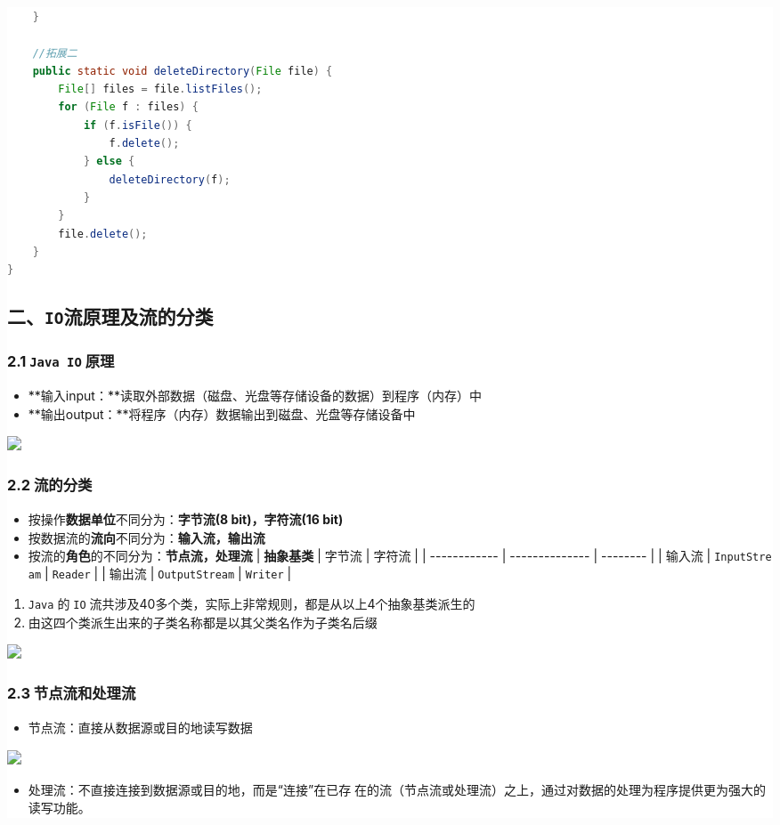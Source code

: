 ```java
    }

    //拓展二
    public static void deleteDirectory(File file) {
        File[] files = file.listFiles();
        for (File f : files) {
            if (f.isFile()) {
                f.delete();
            } else {
                deleteDirectory(f);
            }
        }
        file.delete();
    }
}
```

## 二、`IO`流原理及流的分类




### 2.1 `Java IO` 原理

- **输入input：**读取外部数据（磁盘、光盘等存储设备的数据）到程序（内存）中 
- **输出output：**将程序（内存）数据输出到磁盘、光盘等存储设备中

![](https://s2.loli.net/2022/01/19/R5UPxG2ipd4sD8C.png)

### 2.2 流的分类

- 按操作**数据单位**不同分为：**字节流(8 bit)，字符流(16 bit)**
- 按数据流的**流向**不同分为：**输入流，输出流**
- 按流的**角色**的不同分为：**节点流，处理流**
| **抽象基类** | 字节流         | 字符流   |
| ------------ | -------------- | -------- |
| 输入流       | `InputStream`  | `Reader` |
| 输出流       | `OutputStream` | `Writer` |

1. `Java` 的 `IO` 流共涉及40多个类，实际上非常规则，都是从以上4个抽象基类派生的
1. 由这四个类派生出来的子类名称都是以其父类名作为子类名后缀

![](https://s2.loli.net/2022/01/19/ZjXi2Mdfak71BHI.png)

### 2.3 节点流和处理流

- 节点流：直接从数据源或目的地读写数据

![](https://s2.loli.net/2022/01/19/cHeuXdbW65EJfty.png)

- 处理流：不直接连接到数据源或目的地，而是“连接”在已存 在的流（节点流或处理流）之上，通过对数据的处理为程序提供更为强大的读写功能。
